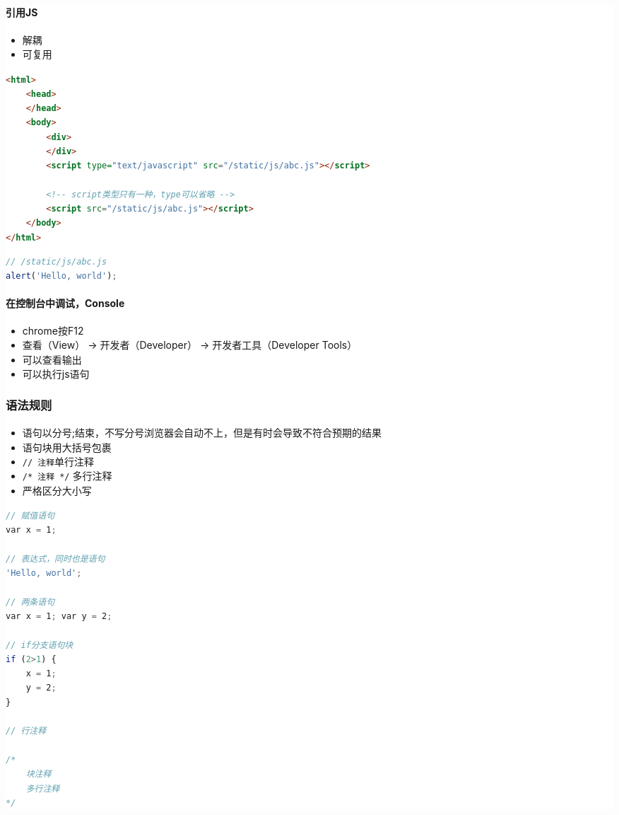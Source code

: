 #### 引用JS

* 解耦
* 可复用

```html
<html>
    <head>
    </head>
    <body>
        <div>
        </div>
        <script type="text/javascript" src="/static/js/abc.js"></script>

        <!-- script类型只有一种，type可以省略 -->
        <script src="/static/js/abc.js"></script>
    </body>
</html>

```

```js
// /static/js/abc.js
alert('Hello, world');
```

#### 在控制台中调试，Console

* chrome按F12
* 查看（View） -> 开发者（Developer） -> 开发者工具（Developer Tools）
* 可以查看输出
* 可以执行js语句

### 语法规则

* 语句以分号;结束，不写分号浏览器会自动不上，但是有时会导致不符合预期的结果
* 语句块用大括号包裹
* `// 注释`单行注释
* `/* 注释 */` 多行注释
* 严格区分大小写

``` js
// 赋值语句
var x = 1;

// 表达式，同时也是语句
'Hello, world';

// 两条语句
var x = 1; var y = 2;

// if分支语句块
if (2>1) {
    x = 1;
    y = 2;
}

// 行注释 

/* 
	块注释
	多行注释
*/
```

